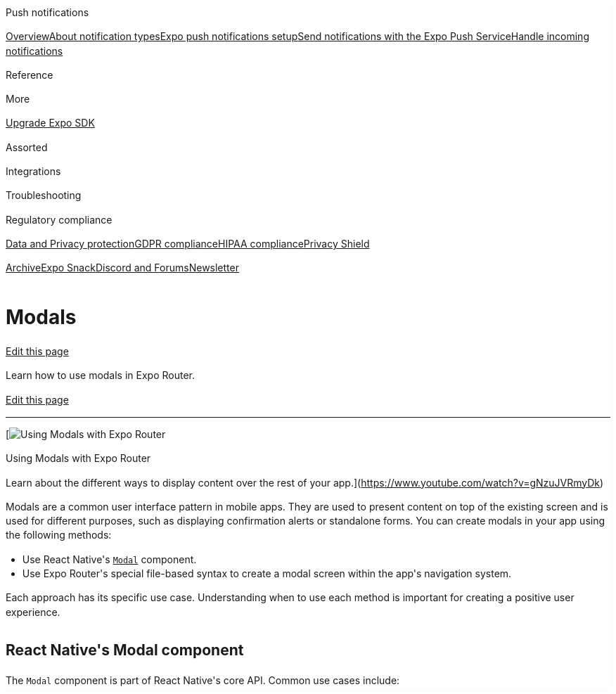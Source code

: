 Push notifications

[Overview](/push-notifications/overview)[About notification types](/push-notifications/what-you-need-to-know)[Expo push notifications setup](/push-notifications/push-notifications-setup)[Send notifications with the Expo Push Service](/push-notifications/sending-notifications)[Handle incoming notifications](/push-notifications/receiving-notifications)

Reference

More

[Upgrade Expo SDK](/workflow/upgrading-expo-sdk-walkthrough)

Assorted

Integrations

Troubleshooting

Regulatory compliance

[Data and Privacy protection](/regulatory-compliance/data-and-privacy-protection)[GDPR compliance](/regulatory-compliance/gdpr)[HIPAA compliance](/regulatory-compliance/hipaa)[Privacy Shield](/regulatory-compliance/privacy-shield)

[Archive](/archive)[Expo Snack](https://snack.expo.dev)[Discord and Forums](https://chat.expo.dev)[Newsletter](https://expo.dev/mailing-list/signup)

Modals
======

[Edit this page](https://github.com/expo/expo/edit/main/docs/pages/router/advanced/modals.mdx)

Learn how to use modals in Expo Router.

[Edit this page](https://github.com/expo/expo/edit/main/docs/pages/router/advanced/modals.mdx)

---

[![Using Modals with Expo Router](https://i3.ytimg.com/vi/gNzuJVRmyDk/maxresdefault.jpg)

Using Modals with Expo Router

Learn about the different ways to display content over the rest of your app.](https://www.youtube.com/watch?v=gNzuJVRmyDk)

Modals are a common user interface pattern in mobile apps. They are used to present content on top of the existing screen and is used for different purposes, such as displaying confirmation alerts or standalone forms. You can create modals in your app using the following methods:

* Use React Native's [`Modal`](https://reactnative.dev/docs/modal) component.
* Use Expo Router's special file-based syntax to create a modal screen within the app's navigation system.

Each approach has its specific use case. Understanding when to use each method is important for creating a positive user experience.

React Native's Modal component
------------------------------

The `Modal` component is part of React Native's core API. Common use cases include:
